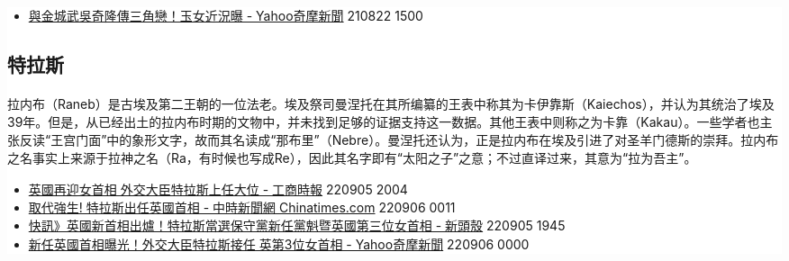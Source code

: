 - [與金城武吳奇隆傳三角戀！玉女近況曝 - Yahoo奇摩新聞](https://tw.news.yahoo.com/%E8%88%87%E9%87%91%E5%9F%8E%E6%AD%A6%E5%90%B3%E5%A5%87%E9%9A%86%E5%82%B3%E4%B8%89%E8%A7%92%E6%88%80-%E7%8E%89%E5%A5%B3%E8%BF%91%E6%B3%81%E6%9B%9D-162003690.html "與金城武吳奇隆傳三角戀！玉女近況曝 - Yahoo奇摩新聞") 210822 1500

## 特拉斯

拉内布（Raneb）是古埃及第二王朝的一位法老。埃及祭司曼涅托在其所编纂的王表中称其为卡伊靠斯（Kaiechos），并认为其统治了埃及39年。但是，从已经出土的拉内布时期的文物中，并未找到足够的证据支持这一数据。其他王表中则称之为卡靠（Kakau）。一些学者也主张反读“王宫门面”中的象形文字，故而其名读成“那布里”（Nebre）。曼涅托还认为，正是拉内布在埃及引进了对圣羊门德斯的崇拜。拉内布之名事实上来源于拉神之名（Ra，有时候也写成Re），因此其名字即有“太阳之子”之意；不过直译过来，其意为“拉为吾主”。
- [英國再迎女首相 外交大臣特拉斯上任大位 - 工商時報](https://ctee.com.tw/news/global/711091.html "英國再迎女首相 外交大臣特拉斯上任大位 - 工商時報") 220905 2004
- [取代強生! 特拉斯出任英國首相 - 中時新聞網 Chinatimes.com](https://www.chinatimes.com/realtimenews/20220905005103-260410?ctrack=pc_main_rtime_p03 "取代強生! 特拉斯出任英國首相 - 中時新聞網 Chinatimes.com") 220906 0011
- [快訊》英國新首相出爐！特拉斯當選保守黨新任黨魁暨英國第三位女首相 - 新頭殼](https://newtalk.tw/news/view/2022-09-05/812484 "快訊》英國新首相出爐！特拉斯當選保守黨新任黨魁暨英國第三位女首相 - 新頭殼") 220905 1945
- [新任英國首相曝光！外交大臣特拉斯接任 英第3位女首相 - Yahoo奇摩新聞](https://tw.news.yahoo.com/%E5%BF%AB%E8%A8%8A-%E6%96%B0%E4%BB%BB%E8%8B%B1%E7%9B%B8%E6%9B%9D%E5%85%89-%E5%A4%96%E4%BA%A4%E5%A4%A7%E8%87%A3%E7%89%B9%E6%8B%89%E6%96%AF%E6%8E%A5%E4%BB%BB-%E8%8B%B1%E7%AC%AC3%E4%BD%8D%E5%A5%B3%E9%A6%96%E7%9B%B8-115527848.html "新任英國首相曝光！外交大臣特拉斯接任 英第3位女首相 - Yahoo奇摩新聞") 220906 0000
